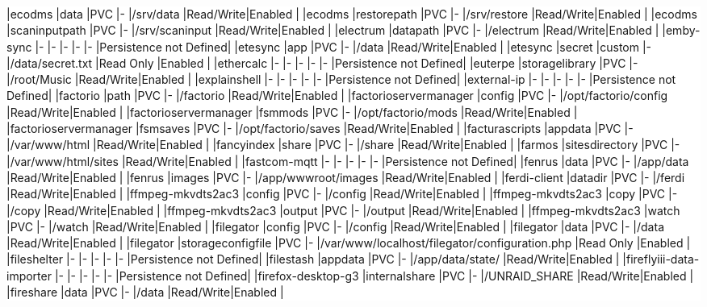 |ecodms                         |data                       |PVC     |-                |/srv/data                                        |Read/Write|Enabled                |
|ecodms                         |restorepath                |PVC     |-                |/srv/restore                                     |Read/Write|Enabled                |
|ecodms                         |scaninputpath              |PVC     |-                |/srv/scaninput                                   |Read/Write|Enabled                |
|electrum                       |datapath                   |PVC     |-                |/electrum                                        |Read/Write|Enabled                |
|emby-sync                      |-                          |-       |-                |-                                                |-         |Persistence not Defined|
|etesync                        |app                        |PVC     |-                |/data                                            |Read/Write|Enabled                |
|etesync                        |secret                     |custom  |-                |/data/secret.txt                                 |Read Only |Enabled                |
|ethercalc                      |-                          |-       |-                |-                                                |-         |Persistence not Defined|
|euterpe                        |storagelibrary             |PVC     |-                |/root/Music                                      |Read/Write|Enabled                |
|explainshell                   |-                          |-       |-                |-                                                |-         |Persistence not Defined|
|external-ip                    |-                          |-       |-                |-                                                |-         |Persistence not Defined|
|factorio                       |path                       |PVC     |-                |/factorio                                        |Read/Write|Enabled                |
|factorioservermanager          |config                     |PVC     |-                |/opt/factorio/config                             |Read/Write|Enabled                |
|factorioservermanager          |fsmmods                    |PVC     |-                |/opt/factorio/mods                               |Read/Write|Enabled                |
|factorioservermanager          |fsmsaves                   |PVC     |-                |/opt/factorio/saves                              |Read/Write|Enabled                |
|facturascripts                 |appdata                    |PVC     |-                |/var/www/html                                    |Read/Write|Enabled                |
|fancyindex                     |share                      |PVC     |-                |/share                                           |Read/Write|Enabled                |
|farmos                         |sitesdirectory             |PVC     |-                |/var/www/html/sites                              |Read/Write|Enabled                |
|fastcom-mqtt                   |-                          |-       |-                |-                                                |-         |Persistence not Defined|
|fenrus                         |data                       |PVC     |-                |/app/data                                        |Read/Write|Enabled                |
|fenrus                         |images                     |PVC     |-                |/app/wwwroot/images                              |Read/Write|Enabled                |
|ferdi-client                   |datadir                    |PVC     |-                |/ferdi                                           |Read/Write|Enabled                |
|ffmpeg-mkvdts2ac3              |config                     |PVC     |-                |/config                                          |Read/Write|Enabled                |
|ffmpeg-mkvdts2ac3              |copy                       |PVC     |-                |/copy                                            |Read/Write|Enabled                |
|ffmpeg-mkvdts2ac3              |output                     |PVC     |-                |/output                                          |Read/Write|Enabled                |
|ffmpeg-mkvdts2ac3              |watch                      |PVC     |-                |/watch                                           |Read/Write|Enabled                |
|filegator                      |config                     |PVC     |-                |/config                                          |Read/Write|Enabled                |
|filegator                      |data                       |PVC     |-                |/data                                            |Read/Write|Enabled                |
|filegator                      |storageconfigfile          |PVC     |-                |/var/www/localhost/filegator/configuration.php   |Read Only |Enabled                |
|fileshelter                    |-                          |-       |-                |-                                                |-         |Persistence not Defined|
|filestash                      |appdata                    |PVC     |-                |/app/data/state/                                 |Read/Write|Enabled                |
|fireflyiii-data-importer       |-                          |-       |-                |-                                                |-         |Persistence not Defined|
|firefox-desktop-g3             |internalshare              |PVC     |-                |/UNRAID_SHARE                                    |Read/Write|Enabled                |
|fireshare                      |data                       |PVC     |-                |/data                                            |Read/Write|Enabled                |